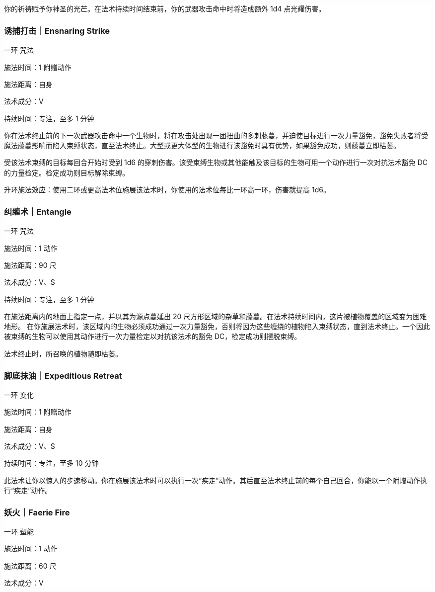 &#x20; 你的祈祷赋予你神圣的光芒。在法术持续时间结束前，你的武器攻击命中时将造成额外 1d4 点光耀伤害。

### **诱捕打击｜Ensnaring Strike**

一环 咒法

施法时间：1 附赠动作

施法距离：自身

法术成分：V

持续时间：专注，至多 1 分钟

&#x20; 你在法术终止前的下一次武器攻击命中一个生物时，将在攻击处出现一团扭曲的多刺藤蔓，并迫使目标进行一次力量豁免，豁免失败者将受魔法藤蔓影响而陷入束缚状态，直至法术终止。大型或更大体型的生物进行该豁免时具有优势，如果豁免成功，则藤蔓立即枯萎。

&#x20; 受该法术束缚的目标每回合开始时受到 1d6 的穿刺伤害。该受束缚生物或其他能触及该目标的生物可用一个动作进行一次对抗法术豁免 DC 的力量检定。检定成功则目标解除束缚。

&#x20; 升环施法效应：使用二环或更高法术位施展该法术时，你使用的法术位每比一环高一环，伤害就提高 1d6。

### **纠缠术｜Entangle**

一环 咒法

施法时间：1 动作

施法距离：90 尺

法术成分：V、S

持续时间：专注，至多 1 分钟

&#x20; 在施法距离内的地面上指定一点，并以其为源点蔓延出 20 尺方形区域的杂草和藤蔓。在法术持续时间内，这片被植物覆盖的区域变为困难地形。   在你施展法术时，该区域内的生物必须成功通过一次力量豁免，否则将因为这些缠绕的植物陷入束缚状态，直到法术终止。一个因此被束缚的生物可以使用其动作进行一次力量检定以对抗该法术的豁免 DC，检定成功则摆脱束缚。

&#x20; 法术终止时，所召唤的植物随即枯萎。

### **脚底抹油｜Expeditious Retreat**

一环 变化

施法时间：1 附赠动作

施法距离：自身

法术成分：V、S

持续时间：专注，至多 10 分钟

&#x20; 此法术让你以惊人的步速移动。你在施展该法术时可以执行一次“疾走”动作。其后直至法术终止前的每个自己回合，你能以一个附赠动作执行“疾走”动作。

### **妖火｜Faerie Fire**

一环 塑能

施法时间：1 动作

施法距离：60 尺

法术成分：V
